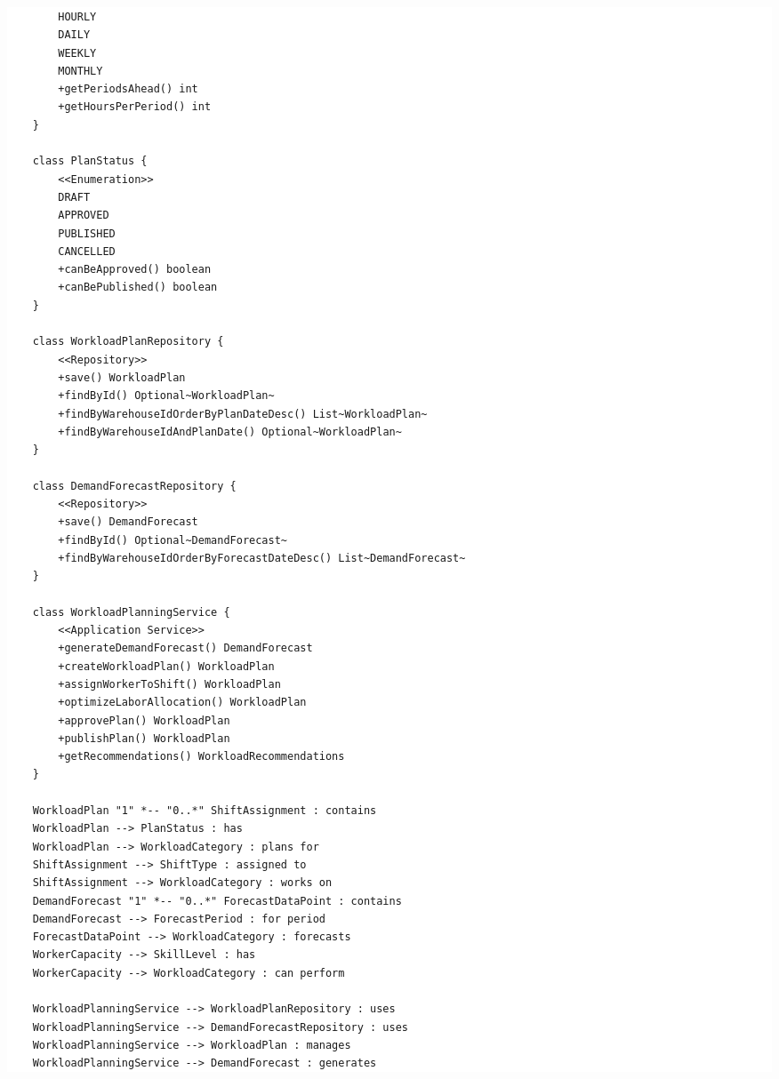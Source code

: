 ```mermaid
        HOURLY
        DAILY
        WEEKLY
        MONTHLY
        +getPeriodsAhead() int
        +getHoursPerPeriod() int
    }

    class PlanStatus {
        <<Enumeration>>
        DRAFT
        APPROVED
        PUBLISHED
        CANCELLED
        +canBeApproved() boolean
        +canBePublished() boolean
    }

    class WorkloadPlanRepository {
        <<Repository>>
        +save() WorkloadPlan
        +findById() Optional~WorkloadPlan~
        +findByWarehouseIdOrderByPlanDateDesc() List~WorkloadPlan~
        +findByWarehouseIdAndPlanDate() Optional~WorkloadPlan~
    }

    class DemandForecastRepository {
        <<Repository>>
        +save() DemandForecast
        +findById() Optional~DemandForecast~
        +findByWarehouseIdOrderByForecastDateDesc() List~DemandForecast~
    }

    class WorkloadPlanningService {
        <<Application Service>>
        +generateDemandForecast() DemandForecast
        +createWorkloadPlan() WorkloadPlan
        +assignWorkerToShift() WorkloadPlan
        +optimizeLaborAllocation() WorkloadPlan
        +approvePlan() WorkloadPlan
        +publishPlan() WorkloadPlan
        +getRecommendations() WorkloadRecommendations
    }

    WorkloadPlan "1" *-- "0..*" ShiftAssignment : contains
    WorkloadPlan --> PlanStatus : has
    WorkloadPlan --> WorkloadCategory : plans for
    ShiftAssignment --> ShiftType : assigned to
    ShiftAssignment --> WorkloadCategory : works on
    DemandForecast "1" *-- "0..*" ForecastDataPoint : contains
    DemandForecast --> ForecastPeriod : for period
    ForecastDataPoint --> WorkloadCategory : forecasts
    WorkerCapacity --> SkillLevel : has
    WorkerCapacity --> WorkloadCategory : can perform

    WorkloadPlanningService --> WorkloadPlanRepository : uses
    WorkloadPlanningService --> DemandForecastRepository : uses
    WorkloadPlanningService --> WorkloadPlan : manages
    WorkloadPlanningService --> DemandForecast : generates
```
